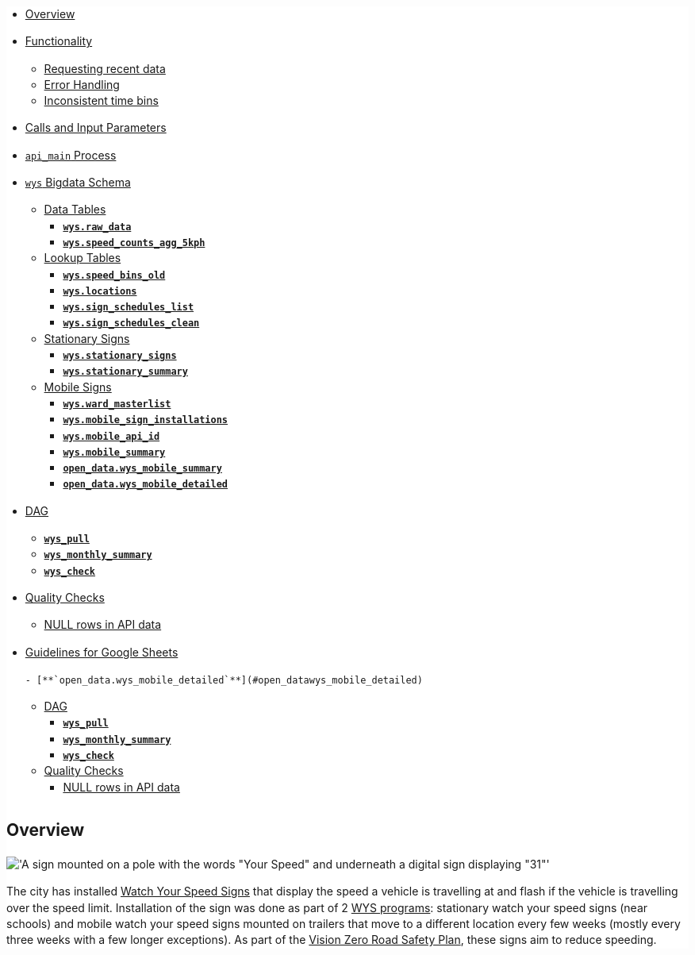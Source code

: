 

- [Overview](#overview)
- [Functionality](#functionality)
  - [Requesting recent data](#requesting-recent-data)
  - [Error Handling](#error-handling)
  - [Inconsistent time bins](#inconsistent-time-bins)
- [Calls and Input Parameters](#calls-and-input-parameters)
- [`api_main` Process](#api_main-process)
- [`wys` Bigdata Schema](#wys-bigdata-schema)
  - [Data Tables](#data-tables)
    - [**`wys.raw_data`**](#wysraw_data)
    - [**`wys.speed_counts_agg_5kph`**](#wysspeed_counts_agg_5kph)
  - [Lookup Tables](#lookup-tables)
    - [**`wys.speed_bins_old`**](#wysspeed_bins_old)
    - [**`wys.locations`**](#wyslocations)
    - [**`wys.sign_schedules_list`**](#wyssign_schedules_list)
    - [**`wys.sign_schedules_clean`**](#wyssign_schedules_clean)
  - [Stationary Signs](#stationary-signs)
    - [**`wys.stationary_signs`**](#wysstationary_signs)
    - [**`wys.stationary_summary`**](#wysstationary_summary)
  - [Mobile Signs](#mobile-signs)
    - [**`wys.ward_masterlist`**](#wysward_masterlist)
    - [**`wys.mobile_sign_installations`**](#wysmobile_sign_installations)
    - [**`wys.mobile_api_id`**](#wysmobile_api_id)
    - [**`wys.mobile_summary`**](#wysmobile_summary)
    - [**`open_data.wys_mobile_summary`**](#open_datawys_mobile_summary)
    - [**`open_data.wys_mobile_detailed`**](#open_datawys_mobile_detailed)
- [DAG](#dag)
  - [**`wys_pull`**](#wys_pull)
  - [**`wys_monthly_summary`**](#wys_monthly_summary)
  - [**`wys_check`**](#wys_check)
- [Quality Checks](#quality-checks)
  - [NULL rows in API data](#null-rows-in-api-data)
- [Guidelines for Google Sheets](#guidelines-for-google-sheets)



      - [**`open_data.wys_mobile_detailed`**](#open_datawys_mobile_detailed)
  - [DAG](#dag)
    - [**`wys_pull`**](#wys_pull)
    - [**`wys_monthly_summary`**](#wys_monthly_summary)
    - [**`wys_check`**](#wys_check)
  - [Quality Checks](#quality-checks)
    - [NULL rows in API data](#null-rows-in-api-data)

## Overview

!['A sign mounted on a pole with the words "Your Speed" and underneath a digital sign displaying "31"'](https://www.toronto.ca/wp-content/uploads/2018/09/9878-landscape-mwysp2-e1538064432616-1024x338.jpg)

The city has installed [Watch Your Speed Signs](https://www.toronto.ca/services-payments/streets-parking-transportation/road-safety/vision-zero/safety-initiatives/initiatives/watch-your-speed-program/) that display the speed a vehicle is travelling at and flash if the vehicle is travelling over the speed limit. Installation of the sign was done as part of 2 [WYS programs](../readme.md): stationary watch your speed signs (near schools) and mobile watch your speed signs mounted on trailers that move to a different location every few weeks (mostly every three weeks with a few longer exceptions). As part of the [Vision Zero Road Safety Plan](https://www.toronto.ca/services-payments/streets-parking-transportation/road-safety/vision-zero/), these signs aim to reduce speeding.

